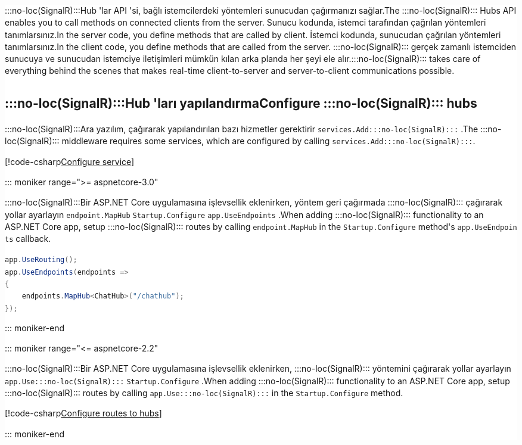 <span data-ttu-id="435de-107">:::no-loc(SignalR):::Hub 'lar API 'si, bağlı istemcilerdeki yöntemleri sunucudan çağırmanızı sağlar.</span><span class="sxs-lookup"><span data-stu-id="435de-107">The :::no-loc(SignalR)::: Hubs API enables you to call methods on connected clients from the server.</span></span> <span data-ttu-id="435de-108">Sunucu kodunda, istemci tarafından çağrılan yöntemleri tanımlarsınız.</span><span class="sxs-lookup"><span data-stu-id="435de-108">In the server code, you define methods that are called by client.</span></span> <span data-ttu-id="435de-109">İstemci kodunda, sunucudan çağrılan yöntemleri tanımlarsınız.</span><span class="sxs-lookup"><span data-stu-id="435de-109">In the client code, you define methods that are called from the server.</span></span> <span data-ttu-id="435de-110">:::no-loc(SignalR)::: gerçek zamanlı istemciden sunucuya ve sunucudan istemciye iletişimleri mümkün kılan arka planda her şeyi ele alır.</span><span class="sxs-lookup"><span data-stu-id="435de-110">:::no-loc(SignalR)::: takes care of everything behind the scenes that makes real-time client-to-server and server-to-client communications possible.</span></span>

## <a name="configure-no-locsignalr-hubs"></a><span data-ttu-id="435de-111">:::no-loc(SignalR):::Hub 'ları yapılandırma</span><span class="sxs-lookup"><span data-stu-id="435de-111">Configure :::no-loc(SignalR)::: hubs</span></span>

<span data-ttu-id="435de-112">:::no-loc(SignalR):::Ara yazılım, çağırarak yapılandırılan bazı hizmetler gerektirir `services.Add:::no-loc(SignalR):::` .</span><span class="sxs-lookup"><span data-stu-id="435de-112">The :::no-loc(SignalR)::: middleware requires some services, which are configured by calling `services.Add:::no-loc(SignalR):::`.</span></span>

[!code-csharp[Configure service](hubs/sample/startup.cs?range=38)]

::: moniker range=">= aspnetcore-3.0"

<span data-ttu-id="435de-113">:::no-loc(SignalR):::Bir ASP.NET Core uygulamasına işlevsellik eklenirken, yöntem geri çağırmada :::no-loc(SignalR)::: çağırarak yollar ayarlayın `endpoint.MapHub` `Startup.Configure` `app.UseEndpoints` .</span><span class="sxs-lookup"><span data-stu-id="435de-113">When adding :::no-loc(SignalR)::: functionality to an ASP.NET Core app, setup :::no-loc(SignalR)::: routes by calling `endpoint.MapHub` in the `Startup.Configure` method's `app.UseEndpoints` callback.</span></span>

```csharp
app.UseRouting();
app.UseEndpoints(endpoints =>
{
    endpoints.MapHub<ChatHub>("/chathub");
});
```

::: moniker-end

::: moniker range="<= aspnetcore-2.2"

<span data-ttu-id="435de-114">:::no-loc(SignalR):::Bir ASP.NET Core uygulamasına işlevsellik eklenirken, :::no-loc(SignalR)::: yöntemini çağırarak yollar ayarlayın `app.Use:::no-loc(SignalR):::` `Startup.Configure` .</span><span class="sxs-lookup"><span data-stu-id="435de-114">When adding :::no-loc(SignalR)::: functionality to an ASP.NET Core app, setup :::no-loc(SignalR)::: routes by calling `app.Use:::no-loc(SignalR):::` in the `Startup.Configure` method.</span></span>

[!code-csharp[Configure routes to hubs](hubs/sample/startup.cs?range=57-60)]

::: moniker-end

